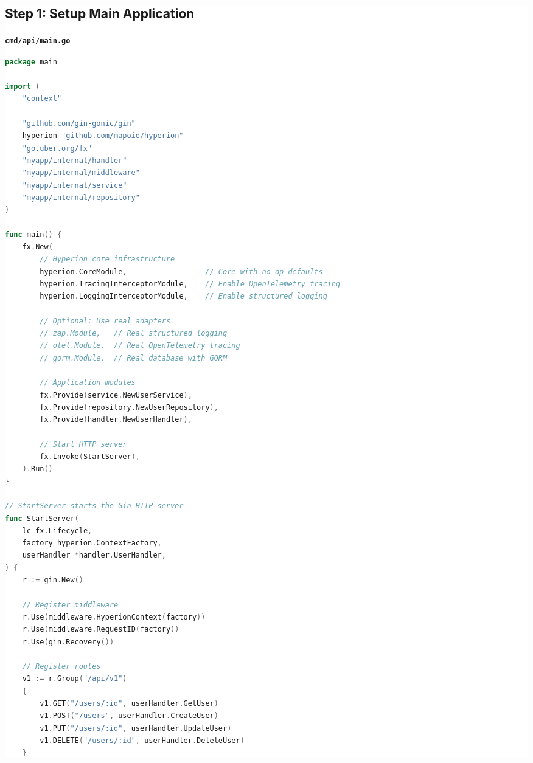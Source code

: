
## Step 1: Setup Main Application

**`cmd/api/main.go`**

```go
package main

import (
	"context"

	"github.com/gin-gonic/gin"
	hyperion "github.com/mapoio/hyperion"
	"go.uber.org/fx"
	"myapp/internal/handler"
	"myapp/internal/middleware"
	"myapp/internal/service"
	"myapp/internal/repository"
)

func main() {
	fx.New(
		// Hyperion core infrastructure
		hyperion.CoreModule,                  // Core with no-op defaults
		hyperion.TracingInterceptorModule,    // Enable OpenTelemetry tracing
		hyperion.LoggingInterceptorModule,    // Enable structured logging

		// Optional: Use real adapters
		// zap.Module,   // Real structured logging
		// otel.Module,  // Real OpenTelemetry tracing
		// gorm.Module,  // Real database with GORM

		// Application modules
		fx.Provide(service.NewUserService),
		fx.Provide(repository.NewUserRepository),
		fx.Provide(handler.NewUserHandler),

		// Start HTTP server
		fx.Invoke(StartServer),
	).Run()
}

// StartServer starts the Gin HTTP server
func StartServer(
	lc fx.Lifecycle,
	factory hyperion.ContextFactory,
	userHandler *handler.UserHandler,
) {
	r := gin.New()

	// Register middleware
	r.Use(middleware.HyperionContext(factory))
	r.Use(middleware.RequestID(factory))
	r.Use(gin.Recovery())

	// Register routes
	v1 := r.Group("/api/v1")
	{
		v1.GET("/users/:id", userHandler.GetUser)
		v1.POST("/users", userHandler.CreateUser)
		v1.PUT("/users/:id", userHandler.UpdateUser)
		v1.DELETE("/users/:id", userHandler.DeleteUser)
	}

```
